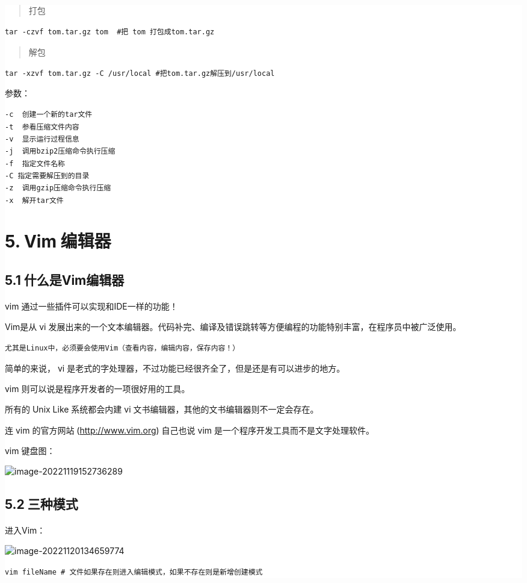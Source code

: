 > 打包

```basic
tar -czvf tom.tar.gz tom  #把 tom 打包成tom.tar.gz
```

> 解包

```basic
tar -xzvf tom.tar.gz -C /usr/local #把tom.tar.gz解压到/usr/local
```

参数：

```
-c	创建一个新的tar文件           
-t	参看压缩文件内容
-v	显示运行过程信息	
-j	调用bzip2压缩命令执行压缩
-f	指定文件名称	      
-C 指定需要解压到的目录
-z	调用gzip压缩命令执行压缩   	
-x	解开tar文件
```



# 5. Vim 编辑器

## 5.1 什么是Vim编辑器

vim 通过一些插件可以实现和IDE一样的功能！

Vim是从 vi 发展出来的一个文本编辑器。代码补完、编译及错误跳转等方便编程的功能特别丰富，在程序员中被广泛使用。

`尤其是Linux中，必须要会使用Vim（查看内容，编辑内容，保存内容！）`

简单的来说， vi 是老式的字处理器，不过功能已经很齐全了，但是还是有可以进步的地方。

vim 则可以说是程序开发者的一项很好用的工具。

所有的 Unix Like 系统都会内建 vi 文书编辑器，其他的文书编辑器则不一定会存在。

连 vim 的官方网站 (http://www.vim.org) 自己也说 vim 是一个程序开发工具而不是文字处理软件。

vim 键盘图：

![image-20221119152736289](https://springcloud-hrm-miao.oss-cn-beijing.aliyuncs.com/markdown/202211191527601.png)



## 5.2 三种模式

进入Vim：

![image-20221120134659774](https://springcloud-hrm-miao.oss-cn-beijing.aliyuncs.com/markdown/202211201346859.png)

```basic
vim fileName # 文件如果存在则进入编辑模式，如果不存在则是新增创建模式
```
